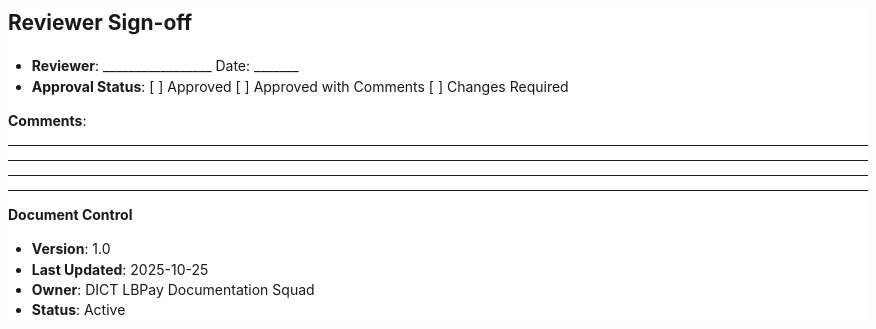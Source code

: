 
## Reviewer Sign-off

- **Reviewer**: _________________ Date: _______
- **Approval Status**: [ ] Approved [ ] Approved with Comments [ ] Changes Required

**Comments**:
_____________________________________________________________________________
_____________________________________________________________________________
_____________________________________________________________________________

---

**Document Control**
- **Version**: 1.0
- **Last Updated**: 2025-10-25
- **Owner**: DICT LBPay Documentation Squad
- **Status**: Active
